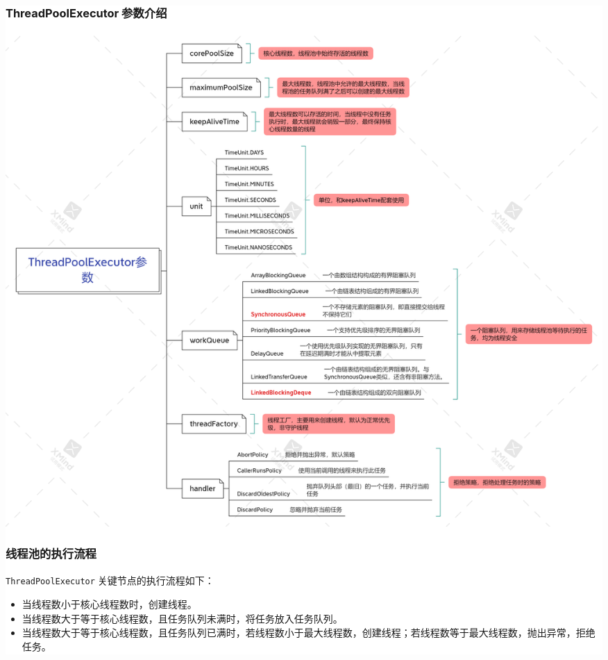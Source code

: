 ### ThreadPoolExecutor 参数介绍

![ThreadPoolExecutor参数](../../../resources/Java/并发编程/xmind/ThreadPoolExecutor参数.png)

### 线程池的执行流程

`ThreadPoolExecutor` 关键节点的执行流程如下：

- 当线程数小于核心线程数时，创建线程。
- 当线程数大于等于核心线程数，且任务队列未满时，将任务放入任务队列。
- 当线程数大于等于核心线程数，且任务队列已满时，若线程数小于最大线程数，创建线程；若线程数等于最大线程数，抛出异常，拒绝任务。
